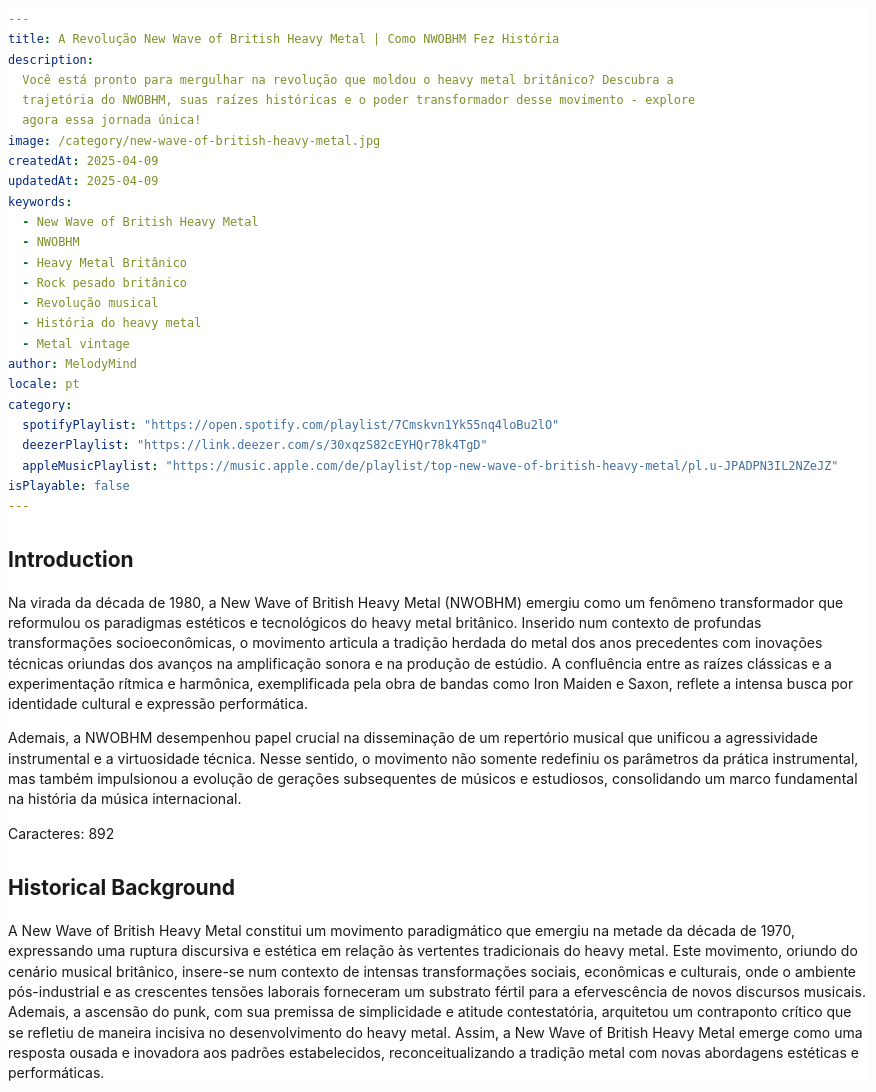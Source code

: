 ```yaml
---
title: A Revolução New Wave of British Heavy Metal | Como NWOBHM Fez História
description:
  Você está pronto para mergulhar na revolução que moldou o heavy metal britânico? Descubra a
  trajetória do NWOBHM, suas raízes históricas e o poder transformador desse movimento - explore
  agora essa jornada única!
image: /category/new-wave-of-british-heavy-metal.jpg
createdAt: 2025-04-09
updatedAt: 2025-04-09
keywords:
  - New Wave of British Heavy Metal
  - NWOBHM
  - Heavy Metal Britânico
  - Rock pesado britânico
  - Revolução musical
  - História do heavy metal
  - Metal vintage
author: MelodyMind
locale: pt
category:
  spotifyPlaylist: "https://open.spotify.com/playlist/7Cmskvn1Yk55nq4loBu2lO"
  deezerPlaylist: "https://link.deezer.com/s/30xqzS82cEYHQr78k4TgD"
  appleMusicPlaylist: "https://music.apple.com/de/playlist/top-new-wave-of-british-heavy-metal/pl.u-JPADPN3IL2NZeJZ"
isPlayable: false
---
```


## Introduction

Na virada da década de 1980, a New Wave of British Heavy Metal (NWOBHM) emergiu como um fenômeno
transformador que reformulou os paradigmas estéticos e tecnológicos do heavy metal britânico.
Inserido num contexto de profundas transformações socioeconômicas, o movimento articula a tradição
herdada do metal dos anos precedentes com inovações técnicas oriundas dos avanços na amplificação
sonora e na produção de estúdio. A confluência entre as raízes clássicas e a experimentação rítmica
e harmônica, exemplificada pela obra de bandas como Iron Maiden e Saxon, reflete a intensa busca por
identidade cultural e expressão performática.

Ademais, a NWOBHM desempenhou papel crucial na disseminação de um repertório musical que unificou a
agressividade instrumental e a virtuosidade técnica. Nesse sentido, o movimento não somente
redefiniu os parâmetros da prática instrumental, mas também impulsionou a evolução de gerações
subsequentes de músicos e estudiosos, consolidando um marco fundamental na história da música
internacional.

Caracteres: 892

## Historical Background

A New Wave of British Heavy Metal constitui um movimento paradigmático que emergiu na metade da
década de 1970, expressando uma ruptura discursiva e estética em relação às vertentes tradicionais
do heavy metal. Este movimento, oriundo do cenário musical britânico, insere-se num contexto de
intensas transformações sociais, econômicas e culturais, onde o ambiente pós-industrial e as
crescentes tensões laborais forneceram um substrato fértil para a efervescência de novos discursos
musicais. Ademais, a ascensão do punk, com sua premissa de simplicidade e atitude contestatória,
arquitetou um contraponto crítico que se refletiu de maneira incisiva no desenvolvimento do heavy
metal. Assim, a New Wave of British Heavy Metal emerge como uma resposta ousada e inovadora aos
padrões estabelecidos, reconceitualizando a tradição metal com novas abordagens estéticas e
performáticas.
